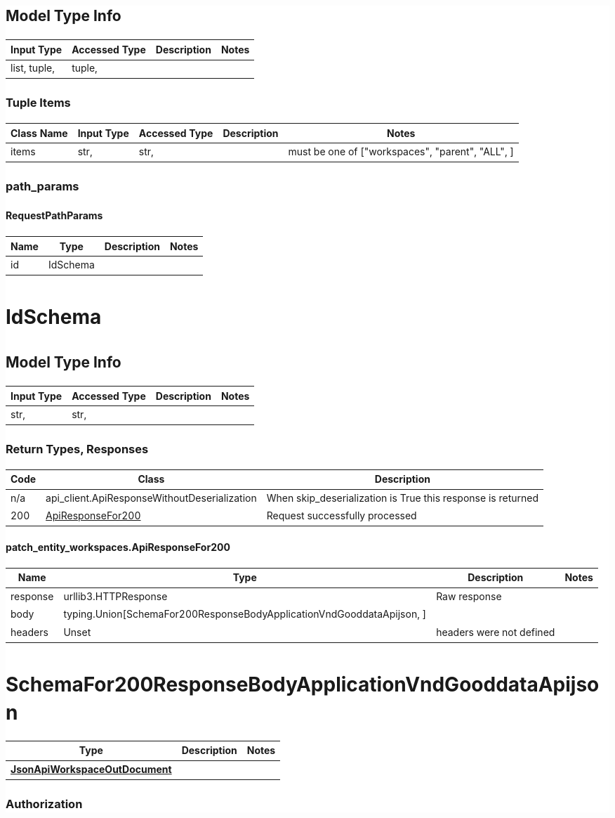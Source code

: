 ## Model Type Info
Input Type | Accessed Type | Description | Notes
------------ | ------------- | ------------- | -------------
list, tuple,  | tuple,  |  | 

### Tuple Items
Class Name | Input Type | Accessed Type | Description | Notes
------------- | ------------- | ------------- | ------------- | -------------
items | str,  | str,  |  | must be one of ["workspaces", "parent", "ALL", ] 

### path_params
#### RequestPathParams

Name | Type | Description  | Notes
------------- | ------------- | ------------- | -------------
id | IdSchema | | 

# IdSchema

## Model Type Info
Input Type | Accessed Type | Description | Notes
------------ | ------------- | ------------- | -------------
str,  | str,  |  | 

### Return Types, Responses

Code | Class | Description
------------- | ------------- | -------------
n/a | api_client.ApiResponseWithoutDeserialization | When skip_deserialization is True this response is returned
200 | [ApiResponseFor200](#patch_entity_workspaces.ApiResponseFor200) | Request successfully processed

#### patch_entity_workspaces.ApiResponseFor200
Name | Type | Description  | Notes
------------- | ------------- | ------------- | -------------
response | urllib3.HTTPResponse | Raw response |
body | typing.Union[SchemaFor200ResponseBodyApplicationVndGooddataApijson, ] |  |
headers | Unset | headers were not defined |

# SchemaFor200ResponseBodyApplicationVndGooddataApijson
Type | Description  | Notes
------------- | ------------- | -------------
[**JsonApiWorkspaceOutDocument**](../../models/JsonApiWorkspaceOutDocument.md) |  | 


### Authorization
